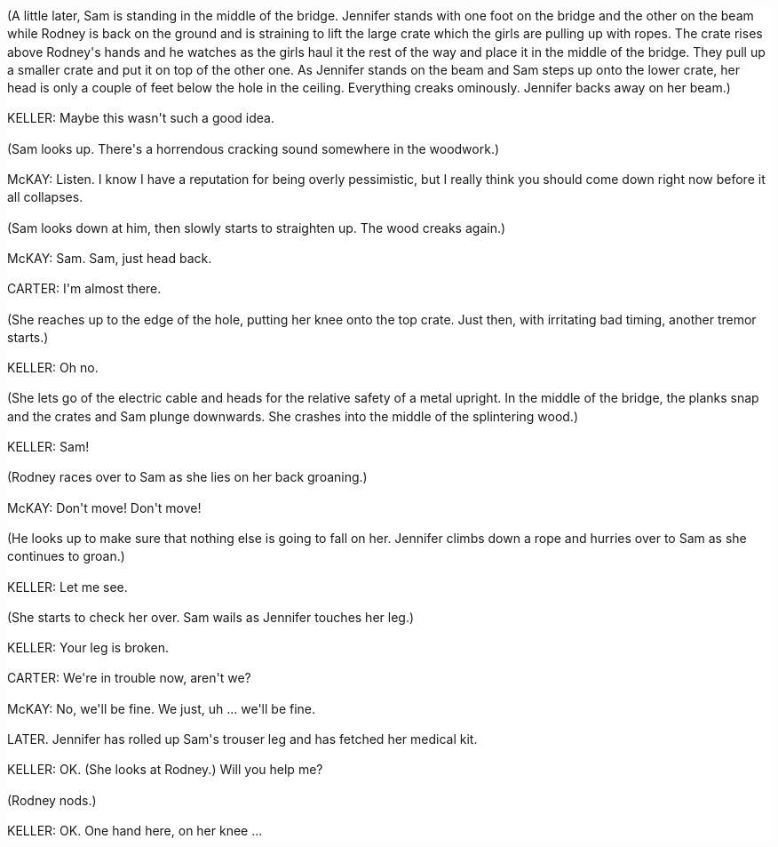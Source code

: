(A little later, Sam is standing in the middle of the bridge. Jennifer stands
with one foot on the bridge and the other on the beam while Rodney is back on
the ground and is straining to lift the large crate which the girls are
pulling up with ropes. The crate rises above Rodney's hands and he watches as
the girls haul it the rest of the way and place it in the middle of the
bridge. They pull up a smaller crate and put it on top of the other one. As
Jennifer stands on the beam and Sam steps up onto the lower crate, her head is
only a couple of feet below the hole in the ceiling. Everything creaks
ominously. Jennifer backs away on her beam.)  
  
KELLER: Maybe this wasn't such a good idea.  
  
(Sam looks up. There's a horrendous cracking sound somewhere in the woodwork.)  
  
McKAY: Listen. I know I have a reputation for being overly pessimistic, but I
really think you should come down right now before it all collapses.  
  
(Sam looks down at him, then slowly starts to straighten up. The wood creaks
again.)  
  
McKAY: Sam. Sam, just head back.  
  
CARTER: I'm almost there.  
  
(She reaches up to the edge of the hole, putting her knee onto the top crate.
Just then, with irritating bad timing, another tremor starts.)  
  
KELLER: Oh no.  
  
(She lets go of the electric cable and heads for the relative safety of a
metal upright. In the middle of the bridge, the planks snap and the crates and
Sam plunge downwards. She crashes into the middle of the splintering wood.)  
  
KELLER: Sam!  
  
(Rodney races over to Sam as she lies on her back groaning.)  
  
McKAY: Don't move! Don't move!  
  
(He looks up to make sure that nothing else is going to fall on her. Jennifer
climbs down a rope and hurries over to Sam as she continues to groan.)  
  
KELLER: Let me see.  
  
(She starts to check her over. Sam wails as Jennifer touches her leg.)  
  
KELLER: Your leg is broken.  
  
CARTER: We're in trouble now, aren't we?  
  
McKAY: No, we'll be fine. We just, uh ... we'll be fine.  
  
  
LATER. Jennifer has rolled up Sam's trouser leg and has fetched her medical
kit.  
  
KELLER: OK. (She looks at Rodney.) Will you help me?  
  
(Rodney nods.)  
  
KELLER: OK. One hand here, on her knee ...  
  